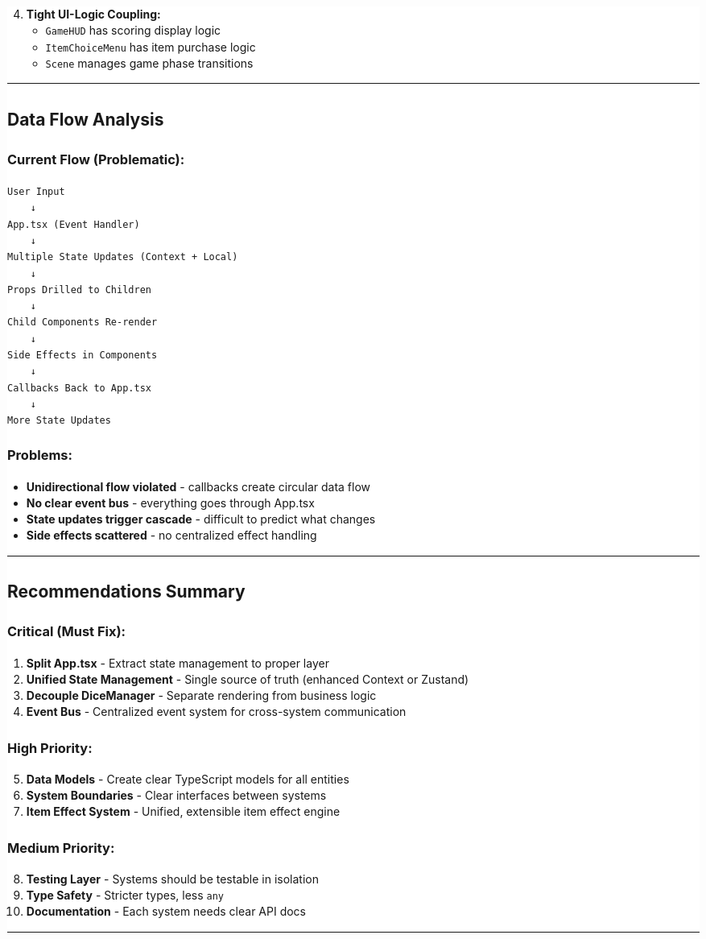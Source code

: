 4. **Tight UI-Logic Coupling:**
   - `GameHUD` has scoring display logic
   - `ItemChoiceMenu` has item purchase logic
   - `Scene` manages game phase transitions

---

## Data Flow Analysis

### Current Flow (Problematic):

```
User Input
    ↓
App.tsx (Event Handler)
    ↓
Multiple State Updates (Context + Local)
    ↓
Props Drilled to Children
    ↓
Child Components Re-render
    ↓
Side Effects in Components
    ↓
Callbacks Back to App.tsx
    ↓
More State Updates
```

### Problems:
- **Unidirectional flow violated** - callbacks create circular data flow
- **No clear event bus** - everything goes through App.tsx
- **State updates trigger cascade** - difficult to predict what changes
- **Side effects scattered** - no centralized effect handling

---

## Recommendations Summary

### Critical (Must Fix):
1. **Split App.tsx** - Extract state management to proper layer
2. **Unified State Management** - Single source of truth (enhanced Context or Zustand)
3. **Decouple DiceManager** - Separate rendering from business logic
4. **Event Bus** - Centralized event system for cross-system communication

### High Priority:
5. **Data Models** - Create clear TypeScript models for all entities
6. **System Boundaries** - Clear interfaces between systems
7. **Item Effect System** - Unified, extensible item effect engine

### Medium Priority:
8. **Testing Layer** - Systems should be testable in isolation
9. **Type Safety** - Stricter types, less `any`
10. **Documentation** - Each system needs clear API docs

---
